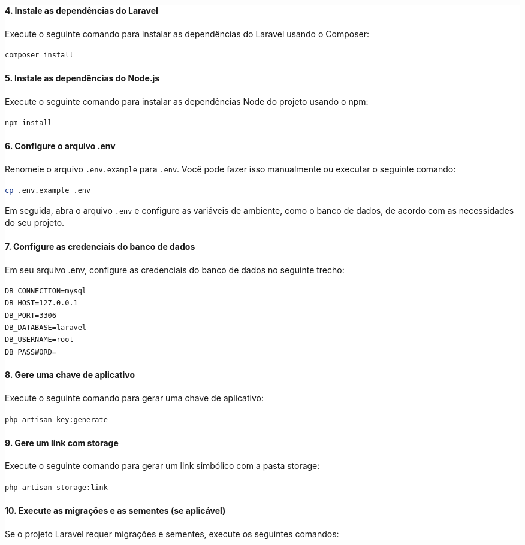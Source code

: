 #### 4. Instale as dependências do Laravel

Execute o seguinte comando para instalar as dependências do Laravel usando o Composer:

```bash
composer install
```

#### 5. Instale as dependências do Node.js

Execute o seguinte comando para instalar as dependências Node do projeto usando o npm:

```bash
npm install
```

#### 6. Configure o arquivo .env

Renomeie o arquivo `.env.example` para `.env`. Você pode fazer isso manualmente ou executar o seguinte comando:

```bash
cp .env.example .env
```

Em seguida, abra o arquivo `.env` e configure as variáveis de ambiente, como o banco de dados, de acordo com as necessidades do seu projeto.

#### 7. Configure as credenciais do banco de dados

Em seu arquivo .env, configure as credenciais do banco de dados no seguinte trecho:

```text
DB_CONNECTION=mysql
DB_HOST=127.0.0.1
DB_PORT=3306
DB_DATABASE=laravel
DB_USERNAME=root
DB_PASSWORD=
```

#### 8. Gere uma chave de aplicativo

Execute o seguinte comando para gerar uma chave de aplicativo:

```bash
php artisan key:generate
```

#### 9. Gere um link com storage

Execute o seguinte comando para gerar um link simbólico com a pasta storage:

```bash
php artisan storage:link
```

#### 10. Execute as migrações e as sementes (se aplicável)

Se o projeto Laravel requer migrações e sementes, execute os seguintes comandos:

